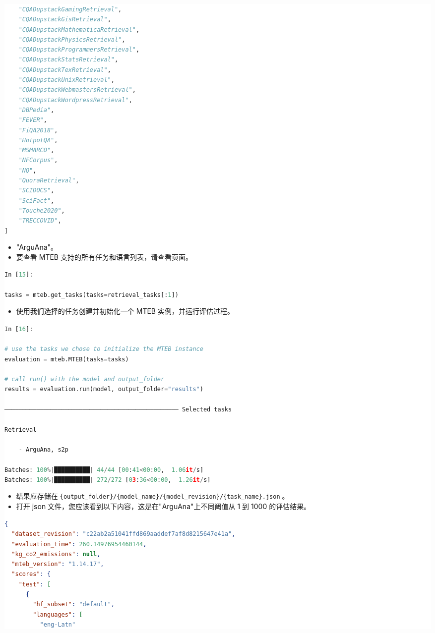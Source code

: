 ```python
    "CQADupstackGamingRetrieval",
    "CQADupstackGisRetrieval",
    "CQADupstackMathematicaRetrieval",
    "CQADupstackPhysicsRetrieval",
    "CQADupstackProgrammersRetrieval",
    "CQADupstackStatsRetrieval",
    "CQADupstackTexRetrieval",
    "CQADupstackUnixRetrieval",
    "CQADupstackWebmastersRetrieval",
    "CQADupstackWordpressRetrieval",
    "DBPedia",
    "FEVER",
    "FiQA2018",
    "HotpotQA",
    "MSMARCO",
    "NFCorpus",
    "NQ",
    "QuoraRetrieval",
    "SCIDOCS",
    "SciFact",
    "Touche2020",
    "TRECCOVID",
]
```
- "ArguAna"。
- 要查看 MTEB 支持的所有任务和语言列表，请查看页面。
```python
In [15]:

tasks = mteb.get_tasks(tasks=retrieval_tasks[:1])
```
- 使用我们选择的任务创建并初始化一个 MTEB 实例，并运行评估过程。
```python
In [16]:

# use the tasks we chose to initialize the MTEB instance
evaluation = mteb.MTEB(tasks=tasks)

# call run() with the model and output_folder
results = evaluation.run(model, output_folder="results")

───────────────────────────────────────────────── Selected tasks  

Retrieval

    - ArguAna, s2p

Batches: 100%|██████████| 44/44 [00:41<00:00,  1.06it/s]
Batches: 100%|██████████| 272/272 [03:36<00:00,  1.26it/s]
```
- 结果应存储在 `{output_folder}/{model_name}/{model_revision}/{task_name}.json` 。
- 打开 json 文件，您应该看到以下内容，这是在"ArguAna"上不同阈值从 1 到 1000 的评估结果。
```json
{
  "dataset_revision": "c22ab2a51041ffd869aaddef7af8d8215647e41a",
  "evaluation_time": 260.14976954460144,
  "kg_co2_emissions": null,
  "mteb_version": "1.14.17",
  "scores": {
    "test": [
      {
        "hf_subset": "default",
        "languages": [
          "eng-Latn"
```